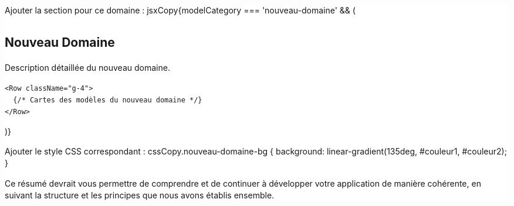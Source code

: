 Ajouter la section pour ce domaine :
jsxCopy{modelCategory === 'nouveau-domaine' && (
  <div className="active-category-section bg-white p-4 rounded shadow-sm">
    <h2 className="mb-4">Nouveau Domaine</h2>
    <p className="mb-4">
      Description détaillée du nouveau domaine.
    </p>
    
    <Row className="g-4">
      {/* Cartes des modèles du nouveau domaine */}
    </Row>
  </div>
)}

Ajouter le style CSS correspondant :
cssCopy.nouveau-domaine-bg {
  background: linear-gradient(135deg, #couleur1, #couleur2);
}


Ce résumé devrait vous permettre de comprendre et de continuer à développer votre application de manière cohérente, en suivant la structure et les principes que nous avons établis ensemble.